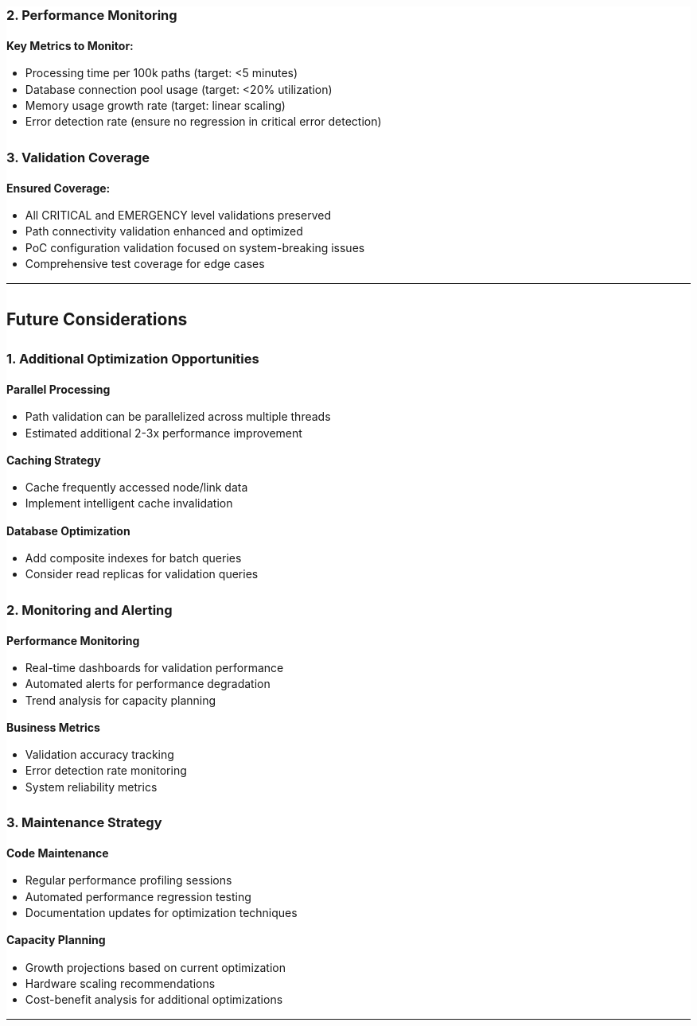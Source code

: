 ### 2. Performance Monitoring
**Key Metrics to Monitor:**
- Processing time per 100k paths (target: <5 minutes)
- Database connection pool usage (target: <20% utilization)
- Memory usage growth rate (target: linear scaling)
- Error detection rate (ensure no regression in critical error detection)

### 3. Validation Coverage
**Ensured Coverage:**
- All CRITICAL and EMERGENCY level validations preserved
- Path connectivity validation enhanced and optimized
- PoC configuration validation focused on system-breaking issues
- Comprehensive test coverage for edge cases

---

## Future Considerations

### 1. Additional Optimization Opportunities
**Parallel Processing**
- Path validation can be parallelized across multiple threads
- Estimated additional 2-3x performance improvement

**Caching Strategy**
- Cache frequently accessed node/link data
- Implement intelligent cache invalidation

**Database Optimization**
- Add composite indexes for batch queries
- Consider read replicas for validation queries

### 2. Monitoring and Alerting
**Performance Monitoring**
- Real-time dashboards for validation performance
- Automated alerts for performance degradation
- Trend analysis for capacity planning

**Business Metrics**
- Validation accuracy tracking
- Error detection rate monitoring
- System reliability metrics

### 3. Maintenance Strategy
**Code Maintenance**
- Regular performance profiling sessions
- Automated performance regression testing
- Documentation updates for optimization techniques

**Capacity Planning**
- Growth projections based on current optimization
- Hardware scaling recommendations
- Cost-benefit analysis for additional optimizations

---